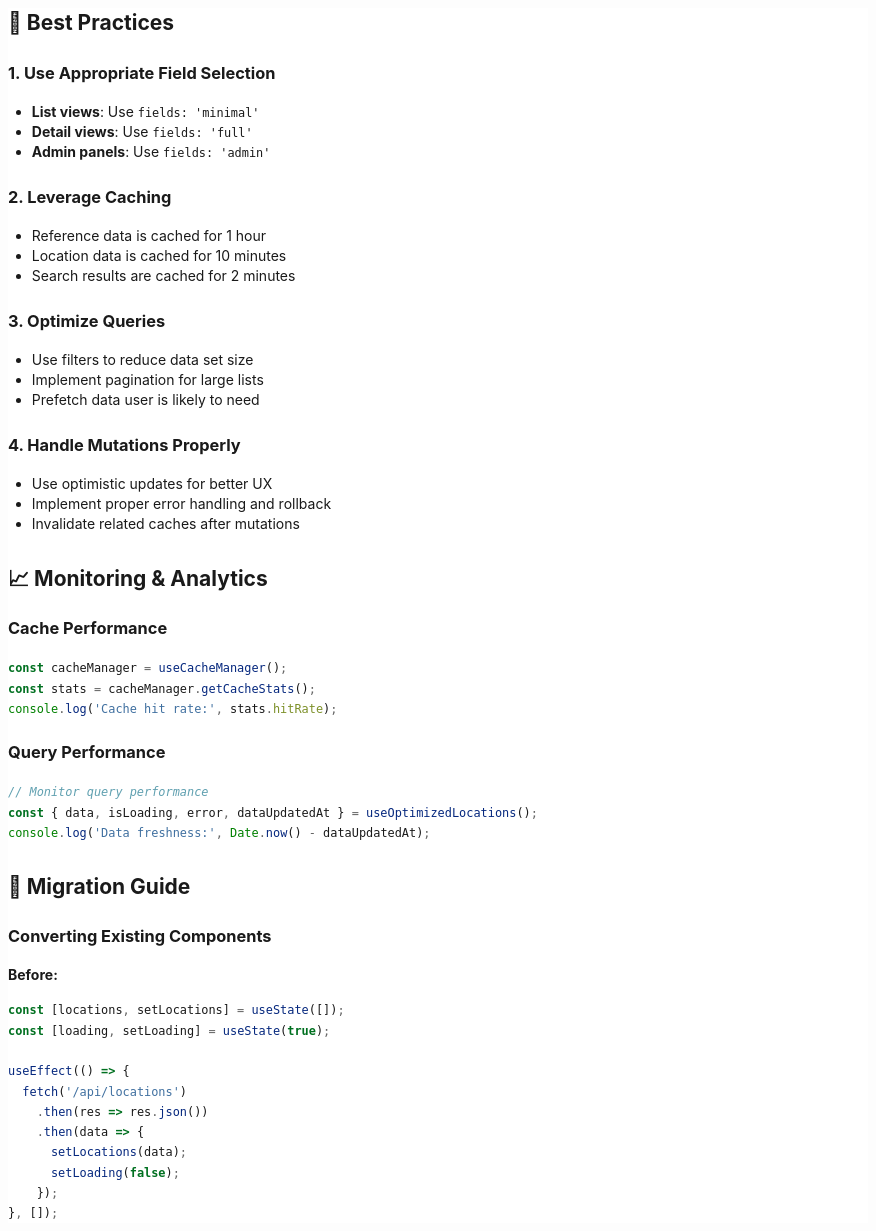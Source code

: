 ## 🎯 **Best Practices**

### **1. Use Appropriate Field Selection**
- **List views**: Use `fields: 'minimal'`
- **Detail views**: Use `fields: 'full'`
- **Admin panels**: Use `fields: 'admin'`

### **2. Leverage Caching**
- Reference data is cached for 1 hour
- Location data is cached for 10 minutes
- Search results are cached for 2 minutes

### **3. Optimize Queries**
- Use filters to reduce data set size
- Implement pagination for large lists
- Prefetch data user is likely to need

### **4. Handle Mutations Properly**
- Use optimistic updates for better UX
- Implement proper error handling and rollback
- Invalidate related caches after mutations

## 📈 **Monitoring & Analytics**

### **Cache Performance**
```typescript
const cacheManager = useCacheManager();
const stats = cacheManager.getCacheStats();
console.log('Cache hit rate:', stats.hitRate);
```

### **Query Performance**
```typescript
// Monitor query performance
const { data, isLoading, error, dataUpdatedAt } = useOptimizedLocations();
console.log('Data freshness:', Date.now() - dataUpdatedAt);
```

## 🔄 **Migration Guide**

### **Converting Existing Components**

**Before:**
```typescript
const [locations, setLocations] = useState([]);
const [loading, setLoading] = useState(true);

useEffect(() => {
  fetch('/api/locations')
    .then(res => res.json())
    .then(data => {
      setLocations(data);
      setLoading(false);
    });
}, []);
```
